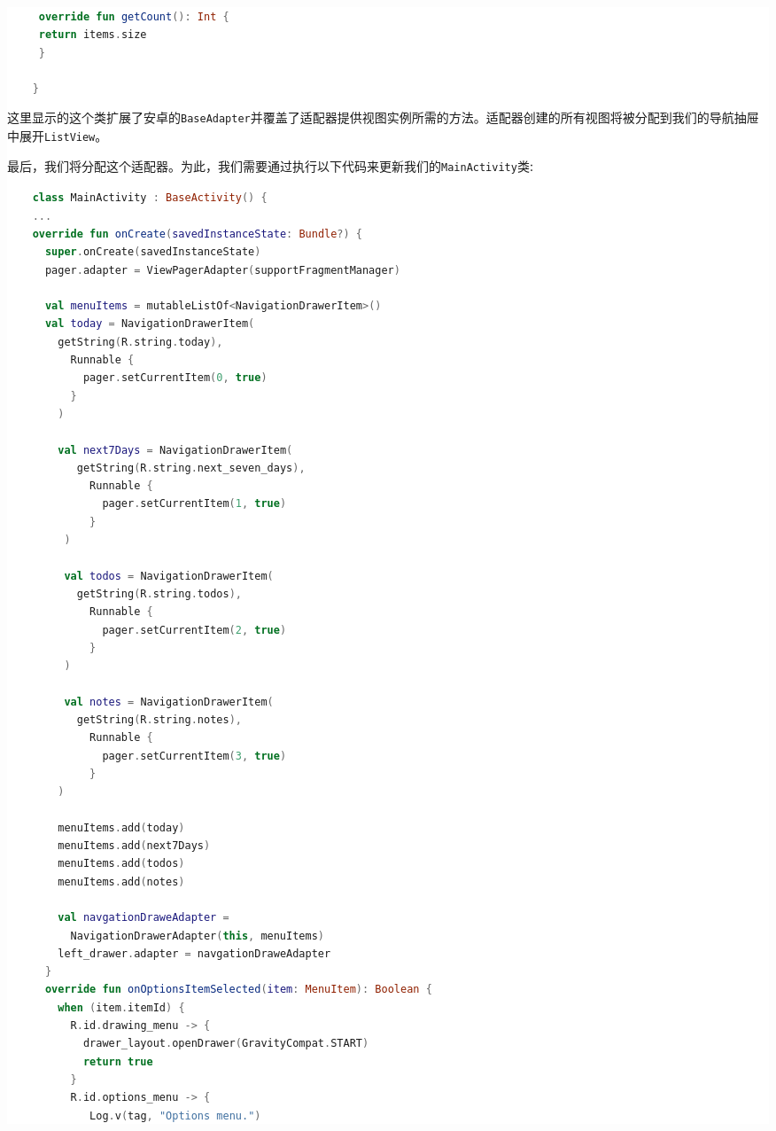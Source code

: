 ```kt
     override fun getCount(): Int {     
     return items.size 
     } 

    } 
```

这里显示的这个类扩展了安卓的`BaseAdapter`并覆盖了适配器提供视图实例所需的方法。适配器创建的所有视图将被分配到我们的导航抽屉中展开`ListView`。

最后，我们将分配这个适配器。为此，我们需要通过执行以下代码来更新我们的`MainActivity`类:

```kt
    class MainActivity : BaseActivity() { 
    ... 
    override fun onCreate(savedInstanceState: Bundle?) { 
      super.onCreate(savedInstanceState) 
      pager.adapter = ViewPagerAdapter(supportFragmentManager) 

      val menuItems = mutableListOf<NavigationDrawerItem>() 
      val today = NavigationDrawerItem( 
        getString(R.string.today), 
          Runnable { 
            pager.setCurrentItem(0, true) 
          } 
        ) 

        val next7Days = NavigationDrawerItem( 
           getString(R.string.next_seven_days), 
             Runnable { 
               pager.setCurrentItem(1, true) 
             } 
         ) 

         val todos = NavigationDrawerItem( 
           getString(R.string.todos), 
             Runnable { 
               pager.setCurrentItem(2, true) 
             } 
         ) 

         val notes = NavigationDrawerItem( 
           getString(R.string.notes), 
             Runnable { 
               pager.setCurrentItem(3, true) 
             } 
        ) 

        menuItems.add(today) 
        menuItems.add(next7Days) 
        menuItems.add(todos) 
        menuItems.add(notes) 

        val navgationDraweAdapter = 
          NavigationDrawerAdapter(this, menuItems) 
        left_drawer.adapter = navgationDraweAdapter 
      } 
      override fun onOptionsItemSelected(item: MenuItem): Boolean { 
        when (item.itemId) { 
          R.id.drawing_menu -> { 
            drawer_layout.openDrawer(GravityCompat.START) 
            return true 
          } 
          R.id.options_menu -> { 
             Log.v(tag, "Options menu.") 
```